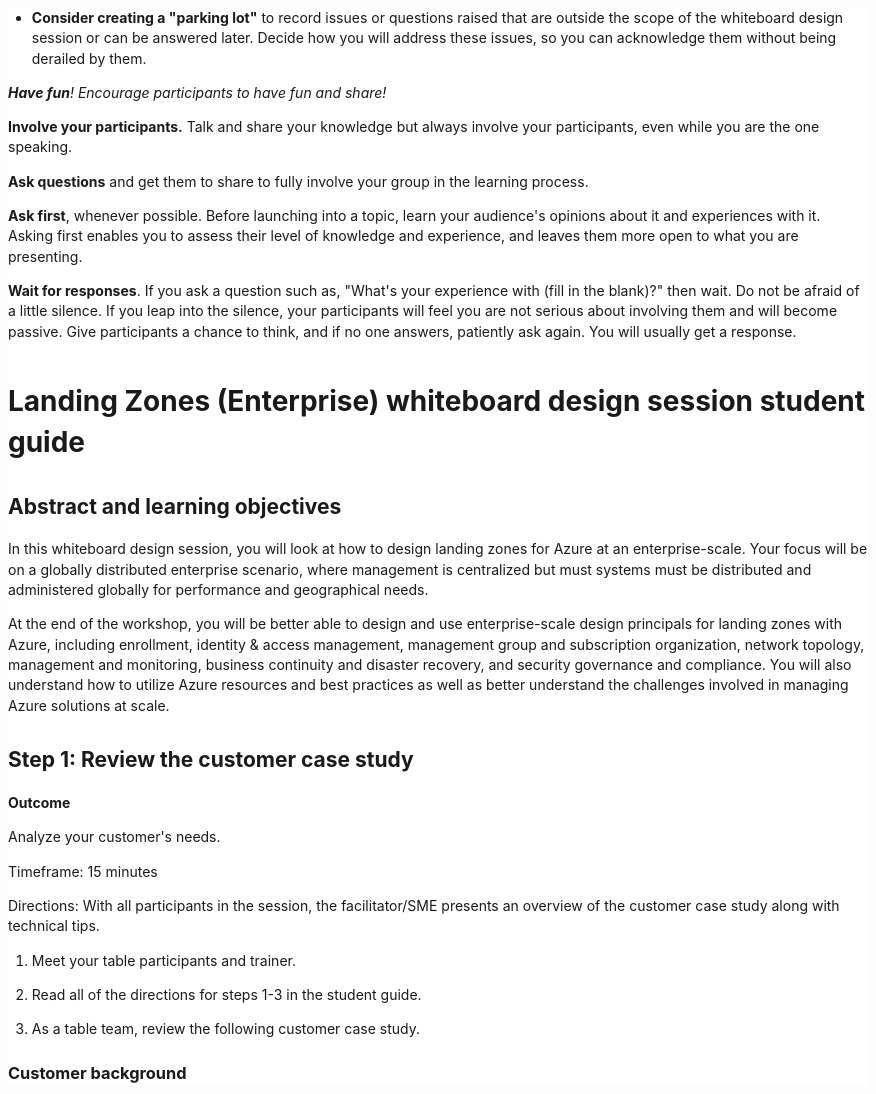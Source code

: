 -   **Consider creating a "parking lot"** to record issues or questions raised that are outside the scope of the whiteboard design session or can be answered later. Decide how you will address these issues, so you can acknowledge them without being derailed by them.

***Have fun**! Encourage participants to have fun and share!*

**Involve your participants.** Talk and share your knowledge but always involve your participants, even while you are the one speaking.

**Ask questions** and get them to share to fully involve your group in the learning process.

**Ask first**, whenever possible. Before launching into a topic, learn your audience's opinions about it and experiences with it. Asking first enables you to assess their level of knowledge and experience, and leaves them more open to what you are presenting.

**Wait for responses**. If you ask a question such as, "What's your experience with (fill in the blank)?" then wait. Do not be afraid of a little silence. If you leap into the silence, your participants will feel you are not serious about involving them and will become passive. Give participants a chance to think, and if no one answers, patiently ask again. You will usually get a response.

#  Landing Zones (Enterprise) whiteboard design session student guide

## Abstract and learning objectives 

In this whiteboard design session, you will look at how to design landing zones for Azure at an enterprise-scale. Your focus will be on a globally distributed enterprise scenario, where management is centralized but must systems must be distributed and administered globally for performance and geographical needs.

At the end of the workshop, you will be better able to design and use enterprise-scale design principals for landing zones with Azure, including enrollment, identity & access management, management group and subscription organization, network topology, management and monitoring, business continuity and disaster recovery, and security governance and compliance. You will also understand how to utilize Azure resources and best practices as well as better understand the challenges involved in managing Azure solutions at scale.

## Step 1: Review the customer case study 

**Outcome**

Analyze your customer's needs.

Timeframe: 15 minutes

Directions:  With all participants in the session, the facilitator/SME presents an overview of the customer case study along with technical tips.

1.  Meet your table participants and trainer.

2.  Read all of the directions for steps 1-3 in the student guide.

3.  As a table team, review the following customer case study.

### Customer background
